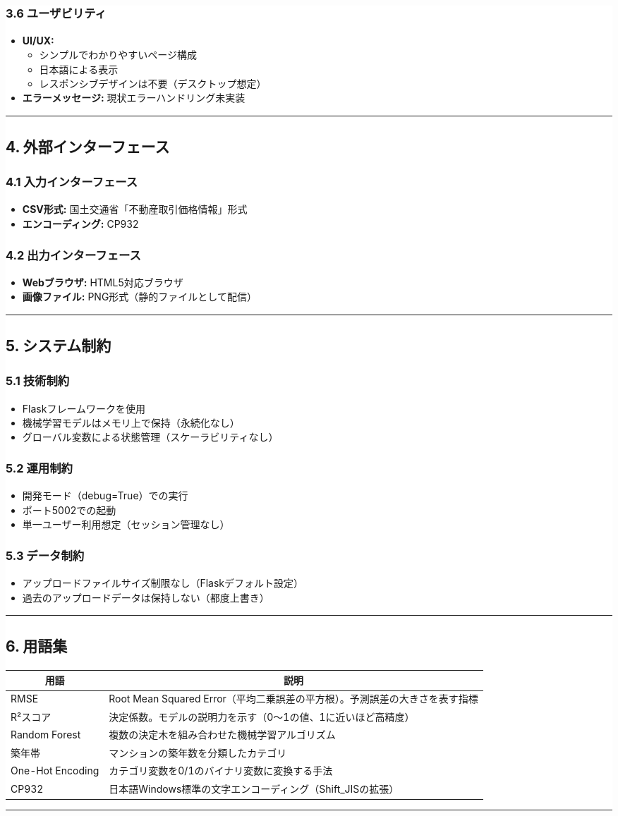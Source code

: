 ### 3.6 ユーザビリティ
- **UI/UX:**
  - シンプルでわかりやすいページ構成
  - 日本語による表示
  - レスポンシブデザインは不要（デスクトップ想定）
- **エラーメッセージ:** 現状エラーハンドリング未実装

---

## 4. 外部インターフェース

### 4.1 入力インターフェース
- **CSV形式:** 国土交通省「不動産取引価格情報」形式
- **エンコーディング:** CP932

### 4.2 出力インターフェース
- **Webブラウザ:** HTML5対応ブラウザ
- **画像ファイル:** PNG形式（静的ファイルとして配信）

---

## 5. システム制約

### 5.1 技術制約
- Flaskフレームワークを使用
- 機械学習モデルはメモリ上で保持（永続化なし）
- グローバル変数による状態管理（スケーラビリティなし）

### 5.2 運用制約
- 開発モード（debug=True）での実行
- ポート5002での起動
- 単一ユーザー利用想定（セッション管理なし）

### 5.3 データ制約
- アップロードファイルサイズ制限なし（Flaskデフォルト設定）
- 過去のアップロードデータは保持しない（都度上書き）

---

## 6. 用語集

| 用語 | 説明 |
|------|------|
| RMSE | Root Mean Squared Error（平均二乗誤差の平方根）。予測誤差の大きさを表す指標 |
| R²スコア | 決定係数。モデルの説明力を示す（0～1の値、1に近いほど高精度） |
| Random Forest | 複数の決定木を組み合わせた機械学習アルゴリズム |
| 築年帯 | マンションの築年数を分類したカテゴリ |
| One-Hot Encoding | カテゴリ変数を0/1のバイナリ変数に変換する手法 |
| CP932 | 日本語Windows標準の文字エンコーディング（Shift_JISの拡張） |

---